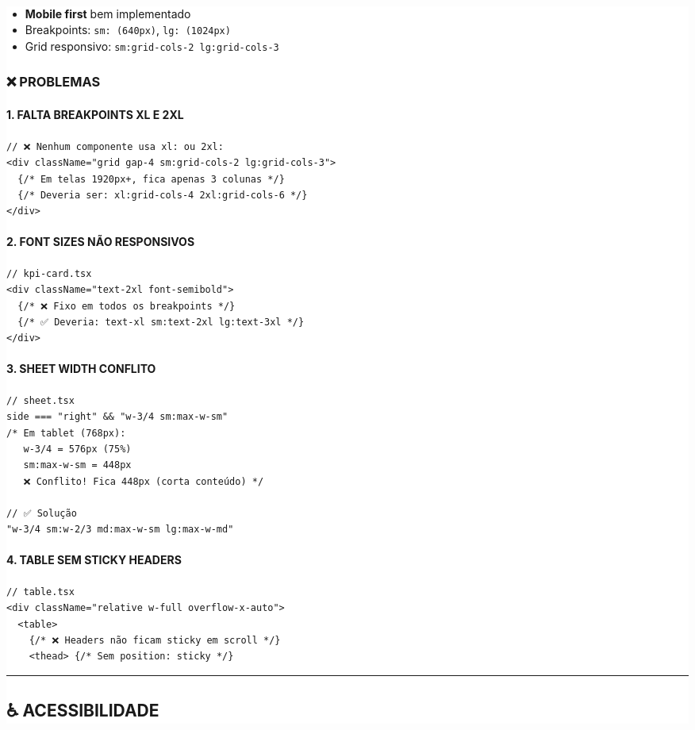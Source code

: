 - **Mobile first** bem implementado
- Breakpoints: `sm: (640px)`, `lg: (1024px)`
- Grid responsivo: `sm:grid-cols-2 lg:grid-cols-3`

### ❌ PROBLEMAS

#### 1. FALTA BREAKPOINTS XL E 2XL

```tsx
// ❌ Nenhum componente usa xl: ou 2xl:
<div className="grid gap-4 sm:grid-cols-2 lg:grid-cols-3">
  {/* Em telas 1920px+, fica apenas 3 colunas */}
  {/* Deveria ser: xl:grid-cols-4 2xl:grid-cols-6 */}
</div>
```

#### 2. FONT SIZES NÃO RESPONSIVOS

```tsx
// kpi-card.tsx
<div className="text-2xl font-semibold">
  {/* ❌ Fixo em todos os breakpoints */}
  {/* ✅ Deveria: text-xl sm:text-2xl lg:text-3xl */}
</div>
```

#### 3. SHEET WIDTH CONFLITO

```tsx
// sheet.tsx
side === "right" && "w-3/4 sm:max-w-sm"
/* Em tablet (768px):
   w-3/4 = 576px (75%)
   sm:max-w-sm = 448px
   ❌ Conflito! Fica 448px (corta conteúdo) */

// ✅ Solução
"w-3/4 sm:w-2/3 md:max-w-sm lg:max-w-md"
```

#### 4. TABLE SEM STICKY HEADERS

```tsx
// table.tsx
<div className="relative w-full overflow-x-auto">
  <table>
    {/* ❌ Headers não ficam sticky em scroll */}
    <thead> {/* Sem position: sticky */}
```

---

## ♿ ACESSIBILIDADE
